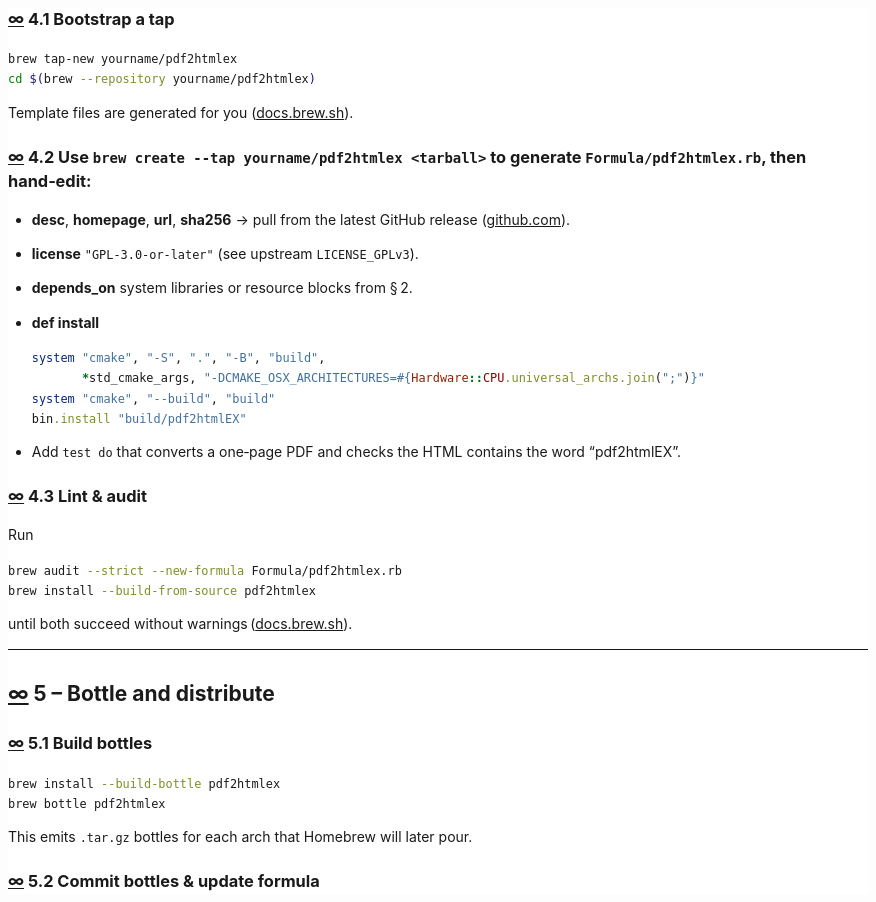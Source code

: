 ### [∞](#41-bootstrap-a-tap) 4.1 Bootstrap a tap

```bash
brew tap-new yourname/pdf2htmlex
cd $(brew --repository yourname/pdf2htmlex)
```

Template files are generated for you ([docs.brew.sh][7]).

### [∞](#42-use-brew-create---tap-yournamepdf2htmlex-tarball-to-generate-formulapdf2htmlexrb-then-handedit) 4.2 Use `brew create --tap yourname/pdf2htmlex <tarball>` to generate `Formula/pdf2htmlex.rb`, then hand‑edit:

- **desc**, **homepage**, **url**, **sha256** → pull from the latest GitHub release ([github.com][8]).
- **license** `"GPL-3.0-or-later"` (see upstream `LICENSE_GPLv3`).
- **depends_on** system libraries or resource blocks from § 2.
- **def install**

  ```ruby
  system "cmake", "-S", ".", "-B", "build",
         *std_cmake_args, "-DCMAKE_OSX_ARCHITECTURES=#{Hardware::CPU.universal_archs.join(";")}"
  system "cmake", "--build", "build"
  bin.install "build/pdf2htmlEX"
  ```

- Add `test do` that converts a one‑page PDF and checks the HTML contains the word “pdf2htmlEX”.

### [∞](#43-lint--audit) 4.3 Lint & audit

Run

```bash
brew audit --strict --new-formula Formula/pdf2htmlex.rb
brew install --build-from-source pdf2htmlex
```

until both succeed without warnings ([docs.brew.sh][9]).

---

## [∞](#5bottle-and-distribute) 5 – Bottle and distribute

### [∞](#51-build-bottles) 5.1 Build bottles

```bash
brew install --build-bottle pdf2htmlex
brew bottle pdf2htmlex
```

This emits `.tar.gz` bottles for each arch that Homebrew will later pour.

### [∞](#52-commit-bottles--update-formula) 5.2 Commit bottles & update formula


[1]: https://formulae.brew.sh/cask/fontforge?utm_source=chatgpt.com 'fontforge - Homebrew Formulae'
[2]: https://formulae.brew.sh/formula/poppler?utm_source=chatgpt.com 'poppler - Homebrew Formulae'
[3]: https://formulae.brew.sh/formula/fontforge?utm_source=chatgpt.com 'fontforge - Homebrew Formulae'
[4]: https://trac.macports.org/ticket/56803?utm_source=chatgpt.com "56803 (pdf2htmlex @0.11: doesn't build) - MacPorts"
[5]: https://developer.apple.com/documentation/apple-silicon/building-a-universal-macos-binary?utm_source=chatgpt.com 'Building a universal macOS binary | Apple Developer Documentation'
[6]: https://github.com/orgs/Homebrew/discussions/4985?utm_source=chatgpt.com 'Installing a Universal 2 binary · Homebrew · Discussion #4985'
[7]: https://docs.brew.sh/How-to-Create-and-Maintain-a-Tap?utm_source=chatgpt.com 'How to Create and Maintain a Tap - Homebrew Documentation'
[8]: https://github.com/pdf2htmlEX?utm_source=chatgpt.com 'pdf2htmlEX - GitHub'
[9]: https://docs.brew.sh/Formula-Cookbook?utm_source=chatgpt.com 'Formula Cookbook - Homebrew Documentation'
[10]: https://github.com/pdf2htmlEX/pdf2htmlEX/issues/159?utm_source=chatgpt.com 'how to install on macos · Issue #159 · pdf2htmlEX ... - GitHub'
[11]: https://docs.brew.sh/Taps?utm_source=chatgpt.com 'Taps (Third-Party Repositories) - Homebrew Documentation'
[12]: https://docs.brew.sh/Acceptable-Formulae?utm_source=chatgpt.com 'Acceptable Formulae - Homebrew Documentation'